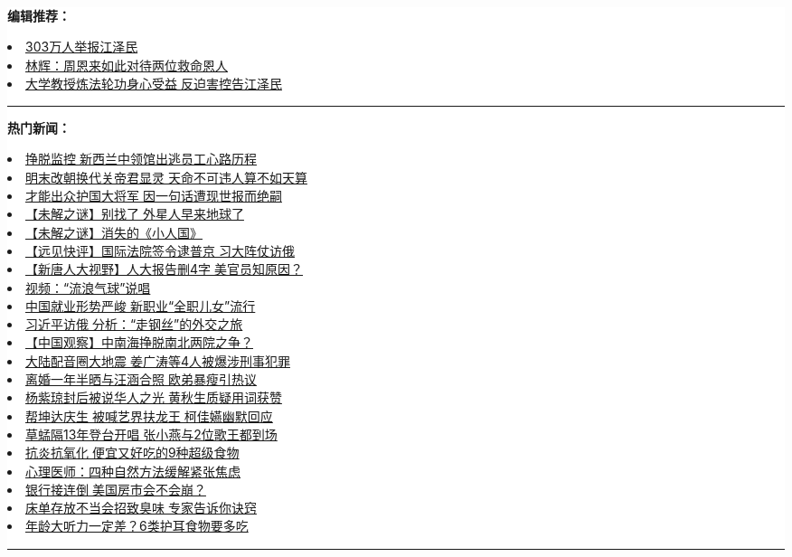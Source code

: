 
<strong>编辑推荐：</strong>
<li><a href="https://github.com/19920513/djy/blob/master/gb/18/12/9/n10900044.md?dfh#1" target="_blank">303万人举报江泽民</a></li><li><a href="https://github.com/tsiac2612/djy/blob/master/gb/17/12/12/n9951023.md#1" target="_blank">林辉：周恩来如此对待两位救命恩人</a></li><li><a href="https://github.com/tsiac2612/djy/blob/master/gb/18/1/29/n10097243.md#1" target="_blank">大学教授炼法轮功身心受益 反迫害控告江泽民</a></li>
<hr>

<strong>热门新闻：</strong>
<li><a href="https://github.com/19920513/djy/blob/master/gb/23/3/16/n13951783.md#1">挣脱监控 新西兰中领馆出逃员工心路历程</a></li>
<li><a href="https://github.com/19920513/djy/blob/master/gb/23/3/15/n13950568.md#1">明末改朝换代关帝君显灵  天命不可违人算不如天算</a></li>
<li><a href="https://github.com/19920513/djy/blob/master/gb/23/3/11/n13947935.md#1">才能出众护国大将军 因一句话遭现世报而绝嗣</a></li>
<li><a href="https://github.com/19920513/djy/blob/master/gb/23/3/18/n13952758.md#1">【未解之谜】别找了 外星人早来地球了</a></li>
<li><a href="https://github.com/19920513/djy/blob/master/gb/23/3/15/n13950328.md#1">【未解之谜】消失的《小人国》</a></li>
<li><a href="https://github.com/19920513/djy/blob/master/gb/23/3/18/n13953183.md#1">【远见快评】国际法院签令逮普京 习大阵仗访俄</a></li>
<li><a href="https://github.com/19920513/djy/blob/master/gb/23/3/18/n13953227.md#1">【新唐人大视野】人大报告删4字 美官员知原因？</a></li>
<li><a href="https://github.com/19920513/djy/blob/master/gb/23/3/18/n13953213.md#1">视频：“流浪气球”说唱</a></li>
<li><a href="https://github.com/19920513/djy/blob/master/gb/23/3/18/n13953154.md#1">中国就业形势严峻 新职业“全职儿女”流行</a></li>
<li><a href="https://github.com/19920513/djy/blob/master/gb/23/3/18/n13953196.md#1">习近平访俄 分析：“走钢丝”的外交之旅</a></li>
<li><a href="https://github.com/19920513/djy/blob/master/gb/23/3/17/n13952537.md#1">【中国观察】中南海挣脱南北两院之争？</a></li>
<li><a href="https://github.com/19920513/djy/blob/master/gb/23/3/18/n13953323.md#1">大陆配音圈大地震 姜广涛等4人被爆涉刑事犯罪</a></li>
<li><a href="https://github.com/19920513/djy/blob/master/gb/23/3/16/n13951954.md#1">离婚一年半晒与汪涵合照 欧弟暴瘦引热议</a></li>
<li><a href="https://github.com/19920513/djy/blob/master/gb/23/3/17/n13952639.md#1">杨紫琼封后被说华人之光 黄秋生质疑用词获赞</a></li>
<li><a href="https://github.com/19920513/djy/blob/master/gb/23/3/19/n13953394.md#1">帮坤达庆生 被喊艺界扶龙王 柯佳嬿幽默回应</a></li>
<li><a href="https://github.com/19920513/djy/blob/master/gb/23/3/19/n13953476.md#1">草蜢隔13年登台开唱 张小燕与2位歌王都到场</a></li>
<li><a href="https://github.com/19920513/djy/blob/master/gb/23/3/14/n13950060.md#1">抗炎抗氧化 便宜又好吃的9种超级食物</a></li>
<li><a href="https://github.com/19920513/djy/blob/master/gb/23/3/17/n13952146.md#1">心理医师：四种自然方法缓解紧张焦虑</a></li>
<li><a href="https://github.com/19920513/djy/blob/master/gb/23/3/17/n13952064.md#1">银行接连倒 美国房市会不会崩？</a></li>
<li><a href="https://github.com/19920513/djy/blob/master/gb/23/3/17/n13952314.md#1">床单存放不当会招致臭味 专家告诉你诀窍</a></li>
<li><a href="https://github.com/19920513/djy/blob/master/gb/23/3/15/n13950837.md#1">年龄大听力一定差？6类护耳食物要多吃</a></li>
<hr>
